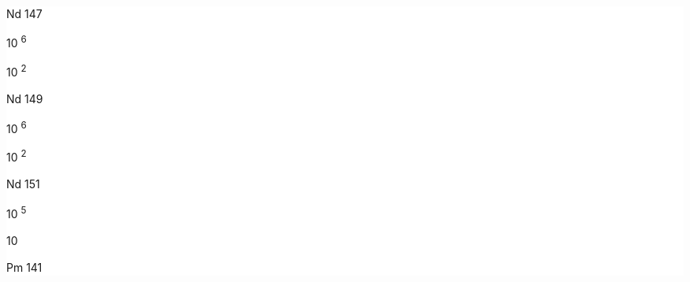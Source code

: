 Nd 147

</td>
      <td valign="top">

10
          <sup>6</sup>

</td>
      <td valign="top">

10
          <sup>2</sup>

</td>
    </tr>
    <tr>
      <td valign="top">

Nd 149

</td>
      <td valign="top">

10
          <sup>6</sup>

</td>
      <td valign="top">

10
          <sup>2</sup>

</td>
    </tr>
    <tr>
      <td valign="top">

Nd 151

</td>
      <td valign="top">

10
          <sup>5</sup>

</td>
      <td valign="top">

10

</td>
    </tr>
    <tr>
      <td valign="top">

Pm 141

</td>
      <td valign="top">
